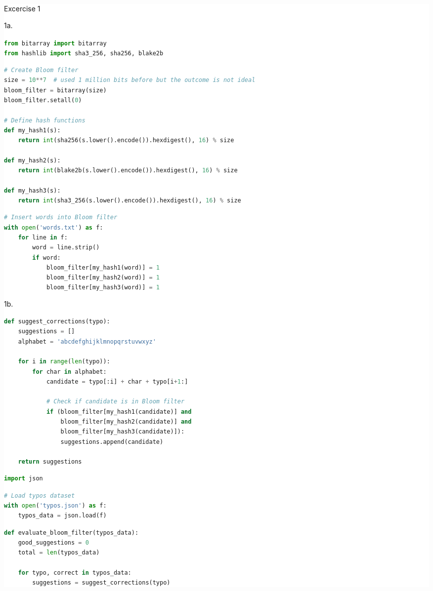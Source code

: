 Excercise 1

1a.
```python
from bitarray import bitarray
from hashlib import sha3_256, sha256, blake2b
```
```python
# Create Bloom filter
size = 10**7  # used 1 million bits before but the outcome is not ideal
bloom_filter = bitarray(size)
bloom_filter.setall(0)

# Define hash functions
def my_hash1(s):
    return int(sha256(s.lower().encode()).hexdigest(), 16) % size

def my_hash2(s):
    return int(blake2b(s.lower().encode()).hexdigest(), 16) % size

def my_hash3(s):
    return int(sha3_256(s.lower().encode()).hexdigest(), 16) % size
```
```python
# Insert words into Bloom filter
with open('words.txt') as f:
    for line in f:
        word = line.strip()
        if word:
            bloom_filter[my_hash1(word)] = 1
            bloom_filter[my_hash2(word)] = 1
            bloom_filter[my_hash3(word)] = 1
```

1b.
```python
def suggest_corrections(typo):
    suggestions = []
    alphabet = 'abcdefghijklmnopqrstuvwxyz'
    
    for i in range(len(typo)):
        for char in alphabet:
            candidate = typo[:i] + char + typo[i+1:]
            
            # Check if candidate is in Bloom filter
            if (bloom_filter[my_hash1(candidate)] and 
                bloom_filter[my_hash2(candidate)] and 
                bloom_filter[my_hash3(candidate)]):
                suggestions.append(candidate)
    
    return suggestions
```
```python
import json
```
```python
# Load typos dataset
with open('typos.json') as f:
    typos_data = json.load(f)
```
```python
def evaluate_bloom_filter(typos_data):
    good_suggestions = 0
    total = len(typos_data)
    
    for typo, correct in typos_data:
        suggestions = suggest_corrections(typo)
```